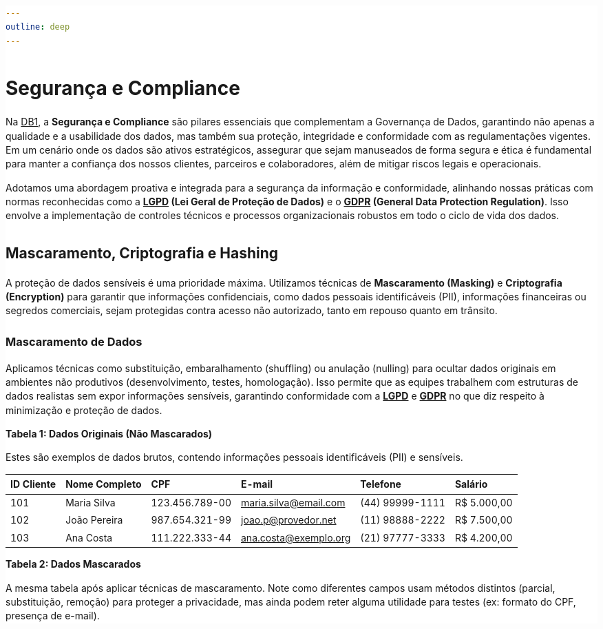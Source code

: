 ```yaml
---
outline: deep
---
```


# Segurança e Compliance

Na [DB1](https://www.db1.com.br/), a **Segurança e Compliance** são pilares essenciais que complementam a Governança de Dados, garantindo não apenas a qualidade e a usabilidade dos dados, mas também sua proteção, integridade e conformidade com as regulamentações vigentes. Em um cenário onde os dados são ativos estratégicos, assegurar que sejam manuseados de forma segura e ética é fundamental para manter a confiança dos nossos clientes, parceiros e colaboradores, além de mitigar riscos legais e operacionais.

Adotamos uma abordagem proativa e integrada para a segurança da informação e conformidade, alinhando nossas práticas com normas reconhecidas como a **[LGPD](https://www.gov.br/esporte/pt-br/acesso-a-informacao/lgpd) (Lei Geral de Proteção de Dados)** e o **[GDPR](https://www.ibm.com/br-pt/cloud/compliance/gdpr-eu) (General Data Protection Regulation)**. Isso envolve a implementação de controles técnicos e processos organizacionais robustos em todo o ciclo de vida dos dados.

## Mascaramento, Criptografia e Hashing

A proteção de dados sensíveis é uma prioridade máxima. Utilizamos técnicas de **Mascaramento (Masking)** e **Criptografia (Encryption)** para garantir que informações confidenciais, como dados pessoais identificáveis (PII), informações financeiras ou segredos comerciais, sejam protegidas contra acesso não autorizado, tanto em repouso quanto em trânsito.

### Mascaramento de Dados
Aplicamos técnicas como substituição, embaralhamento (shuffling) ou anulação (nulling) para ocultar dados originais em ambientes não produtivos (desenvolvimento, testes, homologação). Isso permite que as equipes trabalhem com estruturas de dados realistas sem expor informações sensíveis, garantindo conformidade com a **[LGPD](https://www.gov.br/esporte/pt-br/acesso-a-informacao/lgpd)** e **[GDPR](https://www.ibm.com/br-pt/cloud/compliance/gdpr-eu)** no que diz respeito à minimização e proteção de dados.

**Tabela 1: Dados Originais (Não Mascarados)**

Estes são exemplos de dados brutos, contendo informações pessoais identificáveis (PII) e sensíveis.

| ID Cliente | Nome Completo  | CPF           | E-mail                  | Telefone        | Salário     |
| :--------- | :------------- | :------------ | :---------------------- | :-------------- | :---------- |
| 101        | Maria Silva    | 123.456.789-00| maria.silva@email.com   | (44) 99999-1111 | R$ 5.000,00 |
| 102        | João Pereira   | 987.654.321-99| joao.p@provedor.net     | (11) 98888-2222 | R$ 7.500,00 |
| 103        | Ana Costa      | 111.222.333-44| ana.costa@exemplo.org   | (21) 97777-3333 | R$ 4.200,00 |

**Tabela 2: Dados Mascarados**

A mesma tabela após aplicar técnicas de mascaramento. Note como diferentes campos usam métodos distintos (parcial, substituição, remoção) para proteger a privacidade, mas ainda podem reter alguma utilidade para testes (ex: formato do CPF, presença de e-mail).
